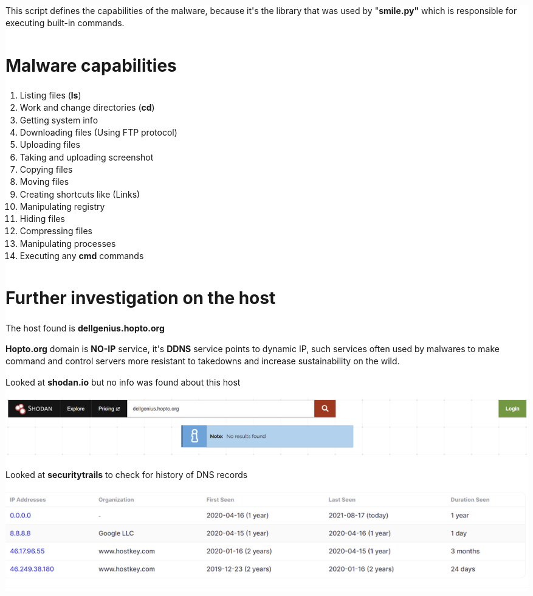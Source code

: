This script defines the capabilities of the malware, because it's the
library that was used by "**smile.py"** which is responsible for
executing built-in commands.

# Malware capabilities

1.  Listing files (**ls**)
2.  Work and change directories (**cd**)
3.  Getting system info
4.  Downloading files (Using FTP protocol)
5.  Uploading files
6.  Taking and uploading screenshot
7.  Copying files
8.  Moving files
9.  Creating shortcuts like (Links)
10. Manipulating registry
11. Hiding files
12. Compressing files
13. Manipulating processes
14. Executing any **cmd** commands

# Further investigation on the host

The host found is **dellgenius.hopto.org**

**Hopto.org** domain is **NO-IP** service, it's **DDNS** service points
to dynamic IP, such services often used by malwares to make command and
control servers more resistant to takedowns and increase sustainability
on the wild.

Looked at **shodan.io** but no info was found about this host

![](https://github.com/AbdoD97/abdod97.github.io/blob/master/_posts/PoetRAT/media/image4.png?raw=true)

Looked at **securitytrails** to check for history of DNS records

![](https://github.com/AbdoD97/abdod97.github.io/blob/master/_posts/PoetRAT/media/image5.png?raw=true)
